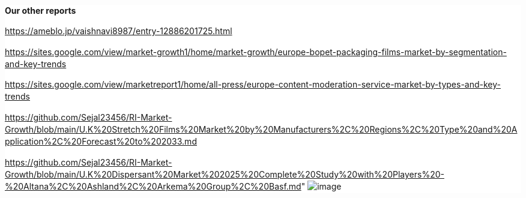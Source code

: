 <strong>Our other reports</strong>

<a href=https://ameblo.jp/vaishnavi8987/entry-12886201725.html>https://ameblo.jp/vaishnavi8987/entry-12886201725.html</a>

<a href=https://sites.google.com/view/market-growth1/home/market-growth/europe-bopet-packaging-films-market-by-segmentation-and-key-trends>https://sites.google.com/view/market-growth1/home/market-growth/europe-bopet-packaging-films-market-by-segmentation-and-key-trends</a>

<a href=https://sites.google.com/view/marketreport1/home/all-press/europe-content-moderation-service-market-by-types-and-key-trends>https://sites.google.com/view/marketreport1/home/all-press/europe-content-moderation-service-market-by-types-and-key-trends</a>

<a href=https://github.com/Sejal23456/RI-Market-Growth/blob/main/U.K%20Stretch%20Films%20Market%20by%20Manufacturers%2C%20Regions%2C%20Type%20and%20Application%2C%20Forecast%20to%202033.md>https://github.com/Sejal23456/RI-Market-Growth/blob/main/U.K%20Stretch%20Films%20Market%20by%20Manufacturers%2C%20Regions%2C%20Type%20and%20Application%2C%20Forecast%20to%202033.md</a>

<a href=https://github.com/Sejal23456/RI-Market-Growth/blob/main/U.K%20Dispersant%20Market%202025%20Complete%20Study%20with%20Players%20-%20Altana%2C%20Ashland%2C%20Arkema%20Group%2C%20Basf.md>https://github.com/Sejal23456/RI-Market-Growth/blob/main/U.K%20Dispersant%20Market%202025%20Complete%20Study%20with%20Players%20-%20Altana%2C%20Ashland%2C%20Arkema%20Group%2C%20Basf.md</a>"
![image](https://github.com/user-attachments/assets/4e7f82ac-585b-4d1e-8858-6ed41737c7ca)
